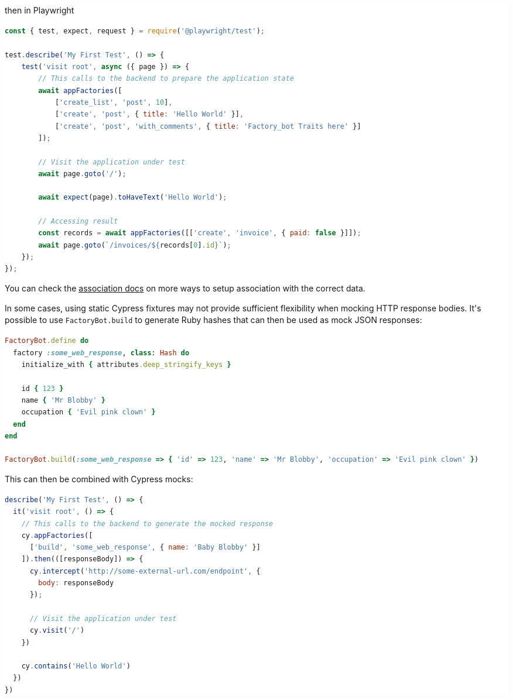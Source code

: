 then in Playwright
```js
const { test, expect, request } = require('@playwright/test');

test.describe('My First Test', () => {
    test('visit root', async ({ page }) => {
        // This calls to the backend to prepare the application state
        await appFactories([
            ['create_list', 'post', 10],
            ['create', 'post', { title: 'Hello World' }],
            ['create', 'post', 'with_comments', { title: 'Factory_bot Traits here' }]
        ]);

        // Visit the application under test
        await page.goto('/');
        
        await expect(page).toHaveText('Hello World');

        // Accessing result
        const records = await appFactories([['create', 'invoice', { paid: false }]]);
        await page.goto(`/invoices/${records[0].id}`);
    });
});
```

You can check the [association docs](docs/factory_bot_associations.md) on more ways to setup association with the correct data.

In some cases, using static Cypress fixtures may not provide sufficient flexibility when mocking HTTP response bodies. It's possible to use `FactoryBot.build` to generate Ruby hashes that can then be used as mock JSON responses:
```ruby
FactoryBot.define do
  factory :some_web_response, class: Hash do
    initialize_with { attributes.deep_stringify_keys }

    id { 123 }
    name { 'Mr Blobby' }
    occupation { 'Evil pink clown' }
  end
end

FactoryBot.build(:some_web_response => { 'id' => 123, 'name' => 'Mr Blobby', 'occupation' => 'Evil pink clown' })
```

This can then be combined with Cypress mocks:
```js
describe('My First Test', () => {
  it('visit root', () => {
    // This calls to the backend to generate the mocked response
    cy.appFactories([
      ['build', 'some_web_response', { name: 'Baby Blobby' }]
    ]).then(([responseBody]) => {
      cy.intercept('http://some-external-url.com/endpoint', {
        body: responseBody
      });

      // Visit the application under test
      cy.visit('/')
    })

    cy.contains('Hello World')
  })
})
```
